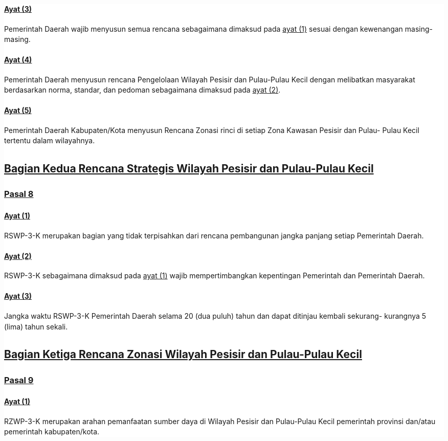 #### [Ayat (3)](http://example.org/legal/peraturan/uu/2007/27/pasal/0007/versi/20070717/ayat/0003)
Pemerintah Daerah wajib menyusun semua rencana sebagaimana dimaksud pada [ayat (1)](http://example.org/legal/peraturan/uu/2007/27/pasal/0007/versi/20070717/ayat/0001) sesuai dengan kewenangan masing-masing.

#### [Ayat (4)](http://example.org/legal/peraturan/uu/2007/27/pasal/0007/versi/20070717/ayat/0004)
Pemerintah Daerah menyusun rencana Pengelolaan Wilayah Pesisir dan Pulau-Pulau Kecil dengan melibatkan masyarakat berdasarkan norma, standar, dan pedoman sebagaimana dimaksud pada [ayat (2)](http://example.org/legal/peraturan/uu/2007/27/pasal/0007/versi/20070717/ayat/0002).

#### [Ayat (5)](http://example.org/legal/peraturan/uu/2007/27/pasal/0007/versi/20070717/ayat/0005)
Pemerintah Daerah Kabupaten/Kota menyusun Rencana Zonasi rinci di setiap Zona Kawasan Pesisir dan Pulau- Pulau Kecil tertentu dalam wilayahnya.



## [Bagian Kedua Rencana Strategis Wilayah Pesisir dan Pulau-Pulau Kecil](http://example.org/legal/peraturan/uu/2007/27/bab/0004/bagian/0002)

### [Pasal 8](http://example.org/legal/peraturan/uu/2007/27/pasal/0008)

#### [Ayat (1)](http://example.org/legal/peraturan/uu/2007/27/pasal/0008/versi/20070717/ayat/0001)
RSWP-3-K merupakan bagian yang tidak terpisahkan dari rencana pembangunan jangka panjang setiap Pemerintah Daerah.

#### [Ayat (2)](http://example.org/legal/peraturan/uu/2007/27/pasal/0008/versi/20070717/ayat/0002)
RSWP-3-K sebagaimana dimaksud pada [ayat (1)](http://example.org/legal/peraturan/uu/2007/27/pasal/0008/versi/20070717/ayat/0001) wajib mempertimbangkan kepentingan Pemerintah dan Pemerintah Daerah.

#### [Ayat (3)](http://example.org/legal/peraturan/uu/2007/27/pasal/0008/versi/20070717/ayat/0003)
Jangka waktu RSWP-3-K Pemerintah Daerah selama 20 (dua puluh) tahun dan dapat ditinjau kembali sekurang- kurangnya 5 (lima) tahun sekali.



## [Bagian Ketiga Rencana Zonasi Wilayah Pesisir dan Pulau-Pulau Kecil](http://example.org/legal/peraturan/uu/2007/27/bab/0004/bagian/0003)

### [Pasal 9](http://example.org/legal/peraturan/uu/2007/27/pasal/0009)

#### [Ayat (1)](http://example.org/legal/peraturan/uu/2007/27/pasal/0009/versi/20070717/ayat/0001)
RZWP-3-K merupakan arahan pemanfaatan sumber daya di Wilayah Pesisir dan Pulau-Pulau Kecil pemerintah provinsi dan/atau pemerintah kabupaten/kota.
